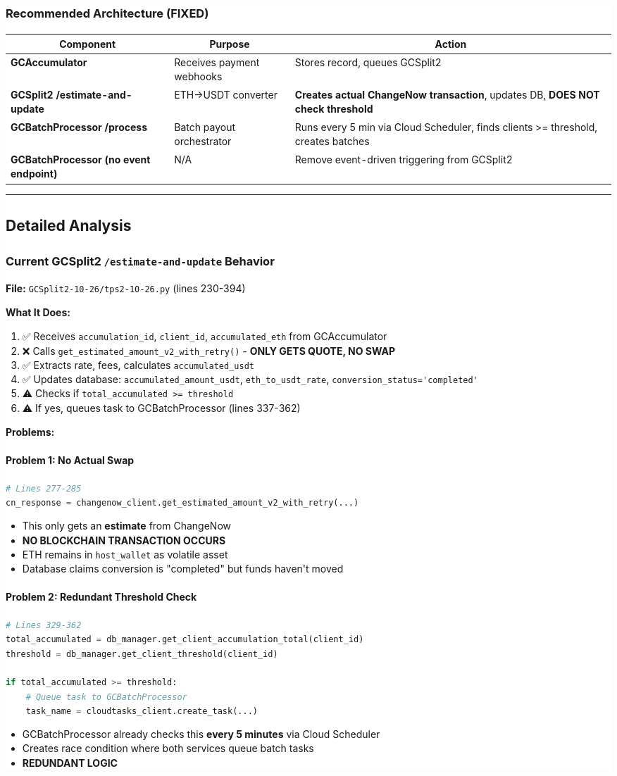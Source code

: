 ### Recommended Architecture (FIXED)

| Component | Purpose | Action |
|-----------|---------|--------|
| **GCAccumulator** | Receives payment webhooks | Stores record, queues GCSplit2 |
| **GCSplit2 /estimate-and-update** | ETH→USDT converter | **Creates actual ChangeNow transaction**, updates DB, **DOES NOT check threshold** |
| **GCBatchProcessor /process** | Batch payout orchestrator | Runs every 5 min via Cloud Scheduler, finds clients >= threshold, creates batches |
| **GCBatchProcessor (no event endpoint)** | N/A | Remove event-driven triggering from GCSplit2 |

---

## Detailed Analysis

### Current GCSplit2 `/estimate-and-update` Behavior

**File:** `GCSplit2-10-26/tps2-10-26.py` (lines 230-394)

**What It Does:**

1. ✅ Receives `accumulation_id`, `client_id`, `accumulated_eth` from GCAccumulator
2. ❌ Calls `get_estimated_amount_v2_with_retry()` - **ONLY GETS QUOTE, NO SWAP**
3. ✅ Extracts rate, fees, calculates `accumulated_usdt`
4. ✅ Updates database: `accumulated_amount_usdt`, `eth_to_usdt_rate`, `conversion_status='completed'`
5. ⚠️ Checks if `total_accumulated >= threshold`
6. ⚠️ If yes, queues task to GCBatchProcessor (lines 337-362)

**Problems:**

#### Problem 1: No Actual Swap
```python
# Lines 277-285
cn_response = changenow_client.get_estimated_amount_v2_with_retry(...)
```
- This only gets an **estimate** from ChangeNow
- **NO BLOCKCHAIN TRANSACTION OCCURS**
- ETH remains in `host_wallet` as volatile asset
- Database claims conversion is "completed" but funds haven't moved

#### Problem 2: Redundant Threshold Check
```python
# Lines 329-362
total_accumulated = db_manager.get_client_accumulation_total(client_id)
threshold = db_manager.get_client_threshold(client_id)

if total_accumulated >= threshold:
    # Queue task to GCBatchProcessor
    task_name = cloudtasks_client.create_task(...)
```
- GCBatchProcessor already checks this **every 5 minutes** via Cloud Scheduler
- Creates race condition where both services queue batch tasks
- **REDUNDANT LOGIC**
